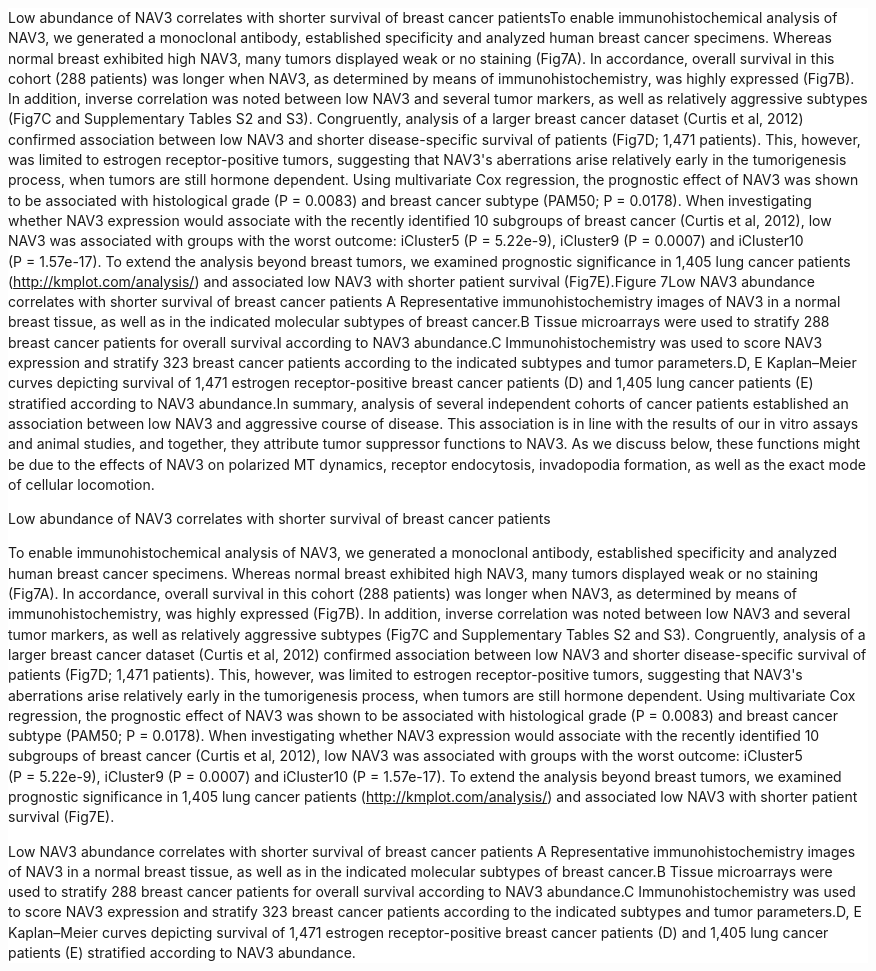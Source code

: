 Low abundance of NAV3 correlates with shorter survival of breast cancer patientsTo enable immunohistochemical analysis of NAV3, we generated a monoclonal antibody, established specificity and analyzed human breast cancer specimens. Whereas normal breast exhibited high NAV3, many tumors displayed weak or no staining (Fig7A). In accordance, overall survival in this cohort (288 patients) was longer when NAV3, as determined by means of immunohistochemistry, was highly expressed (Fig7B). In addition, inverse correlation was noted between low NAV3 and several tumor markers, as well as relatively aggressive subtypes (Fig7C and Supplementary Tables S2 and S3). Congruently, analysis of a larger breast cancer dataset (Curtis et al, 2012) confirmed association between low NAV3 and shorter disease-specific survival of patients (Fig7D; 1,471 patients). This, however, was limited to estrogen receptor-positive tumors, suggesting that NAV3's aberrations arise relatively early in the tumorigenesis process, when tumors are still hormone dependent. Using multivariate Cox regression, the prognostic effect of NAV3 was shown to be associated with histological grade (P = 0.0083) and breast cancer subtype (PAM50; P = 0.0178). When investigating whether NAV3 expression would associate with the recently identified 10 subgroups of breast cancer (Curtis et al, 2012), low NAV3 was associated with groups with the worst outcome: iCluster5 (P = 5.22e-9), iCluster9 (P = 0.0007) and iCluster10 (P = 1.57e-17). To extend the analysis beyond breast tumors, we examined prognostic significance in 1,405 lung cancer patients (http://kmplot.com/analysis/) and associated low NAV3 with shorter patient survival (Fig7E).Figure 7Low NAV3 abundance correlates with shorter survival of breast cancer patients
A Representative immunohistochemistry images of NAV3 in a normal breast tissue, as well as in the indicated molecular subtypes of breast cancer.B Tissue microarrays were used to stratify 288 breast cancer patients for overall survival according to NAV3 abundance.C Immunohistochemistry was used to score NAV3 expression and stratify 323 breast cancer patients according to the indicated subtypes and tumor parameters.D, E Kaplan–Meier curves depicting survival of 1,471 estrogen receptor-positive breast cancer patients (D) and 1,405 lung cancer patients (E) stratified according to NAV3 abundance.In summary, analysis of several independent cohorts of cancer patients established an association between low NAV3 and aggressive course of disease. This association is in line with the results of our in vitro assays and animal studies, and together, they attribute tumor suppressor functions to NAV3. As we discuss below, these functions might be due to the effects of NAV3 on polarized MT dynamics, receptor endocytosis, invadopodia formation, as well as the exact mode of cellular locomotion.

Low abundance of NAV3 correlates with shorter survival of breast cancer patients

To enable immunohistochemical analysis of NAV3, we generated a monoclonal antibody, established specificity and analyzed human breast cancer specimens. Whereas normal breast exhibited high NAV3, many tumors displayed weak or no staining (Fig7A). In accordance, overall survival in this cohort (288 patients) was longer when NAV3, as determined by means of immunohistochemistry, was highly expressed (Fig7B). In addition, inverse correlation was noted between low NAV3 and several tumor markers, as well as relatively aggressive subtypes (Fig7C and Supplementary Tables S2 and S3). Congruently, analysis of a larger breast cancer dataset (Curtis et al, 2012) confirmed association between low NAV3 and shorter disease-specific survival of patients (Fig7D; 1,471 patients). This, however, was limited to estrogen receptor-positive tumors, suggesting that NAV3's aberrations arise relatively early in the tumorigenesis process, when tumors are still hormone dependent. Using multivariate Cox regression, the prognostic effect of NAV3 was shown to be associated with histological grade (P = 0.0083) and breast cancer subtype (PAM50; P = 0.0178). When investigating whether NAV3 expression would associate with the recently identified 10 subgroups of breast cancer (Curtis et al, 2012), low NAV3 was associated with groups with the worst outcome: iCluster5 (P = 5.22e-9), iCluster9 (P = 0.0007) and iCluster10 (P = 1.57e-17). To extend the analysis beyond breast tumors, we examined prognostic significance in 1,405 lung cancer patients (http://kmplot.com/analysis/) and associated low NAV3 with shorter patient survival (Fig7E).

Low NAV3 abundance correlates with shorter survival of breast cancer patients
A Representative immunohistochemistry images of NAV3 in a normal breast tissue, as well as in the indicated molecular subtypes of breast cancer.B Tissue microarrays were used to stratify 288 breast cancer patients for overall survival according to NAV3 abundance.C Immunohistochemistry was used to score NAV3 expression and stratify 323 breast cancer patients according to the indicated subtypes and tumor parameters.D, E Kaplan–Meier curves depicting survival of 1,471 estrogen receptor-positive breast cancer patients (D) and 1,405 lung cancer patients (E) stratified according to NAV3 abundance.
